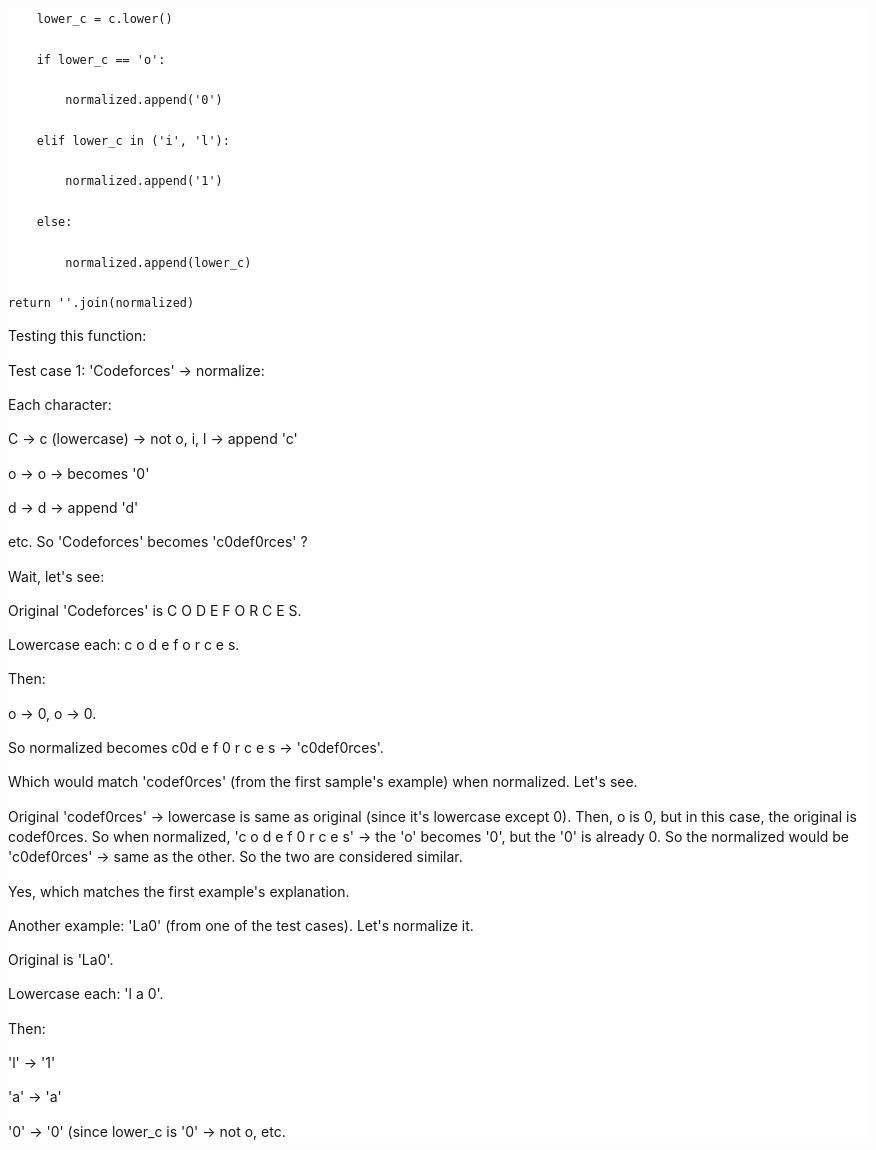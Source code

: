         lower_c = c.lower()

        if lower_c == 'o':

            normalized.append('0')

        elif lower_c in ('i', 'l'):

            normalized.append('1')

        else:

            normalized.append(lower_c)

    return ''.join(normalized)

Testing this function:

Test case 1: 'Codeforces' → normalize:

Each character:

C → c (lowercase) → not o, i, l → append 'c'

o → o → becomes '0'

d → d → append 'd'

etc. So 'Codeforces' becomes 'c0def0rces' ?

Wait, let's see:

Original 'Codeforces' is C O D E F O R C E S.

Lowercase each: c o d e f o r c e s.

Then:

o → 0, o → 0.

So normalized becomes c0d e f 0 r c e s → 'c0def0rces'.

Which would match 'codef0rces' (from the first sample's example) when normalized. Let's see.

Original 'codef0rces' → lowercase is same as original (since it's lowercase except 0). Then, o is 0, but in this case, the original is codef0rces. So when normalized, 'c o d e f 0 r c e s' → the 'o' becomes '0', but the '0' is already 0. So the normalized would be 'c0def0rces' → same as the other. So the two are considered similar.

Yes, which matches the first example's explanation.

Another example: 'La0' (from one of the test cases). Let's normalize it.

Original is 'La0'.

Lowercase each: 'l a 0'.

Then:

'l' → '1'

'a' → 'a'

'0' → '0' (since lower_c is '0' → not o, etc.
